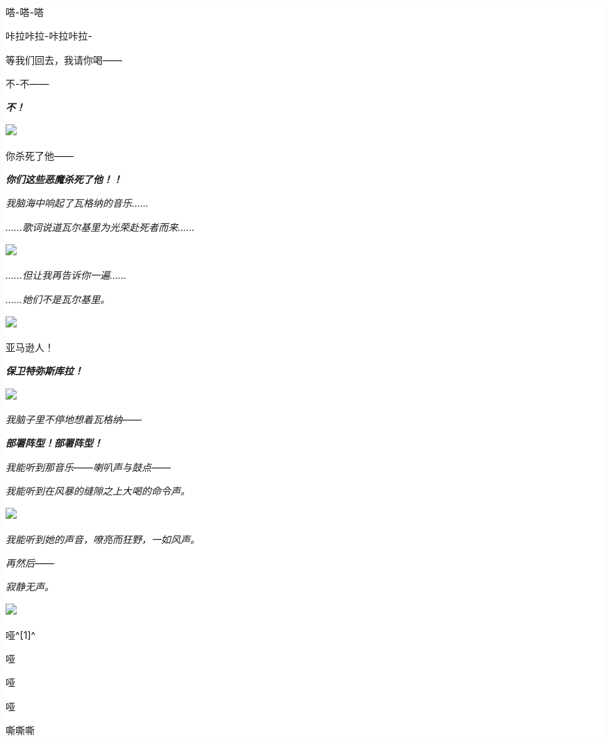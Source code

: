 嗒-嗒-嗒

咔拉咔拉-咔拉咔拉-

等我们回去，我请你喝——

不-不——

***不！***

![](http://ww2.sinaimg.cn/large/a15b4afegw1f5xxwbv63tj21j816gaq7)

你杀死了他——

***你们这些恶魔杀死了他！！***

*我脑海中响起了瓦格纳的音乐……*

*……歌词说道瓦尔基里为光荣赴死者而来……*

![](http://ww2.sinaimg.cn/large/a15b4afegw1f5xxwo3m0fj21j816gqji)

*……但让我再告诉你一遍……*

*……她们不是瓦尔基里。*

![](http://ww2.sinaimg.cn/large/a15b4afegw1f5xxwyd5t5j21j816gqjy)

亚马逊人！

***保卫特弥斯库拉！***

![](http://ww2.sinaimg.cn/large/a15b4afegw1f5xxxa3cblj21j816gqj3)

*我脑子里不停地想着瓦格纳——*

***部署阵型！部署阵型！***

*我能听到那音乐——喇叭声与鼓点——*

*我能听到在风暴的缝隙之上大喝的命令声。*

![](http://ww2.sinaimg.cn/large/a15b4afegw1f5xxxk4gz9j21j816gwsw)

*我能听到她的声音，嘹亮而狂野，一如风声。*

*再然后——*

*寂静无声。*

![](http://ww2.sinaimg.cn/large/a15b4afegw1f5xxxtr29yj21j816gqfk)

哑^\[1\]^

哑

哑

哑

嘶嘶嘶
